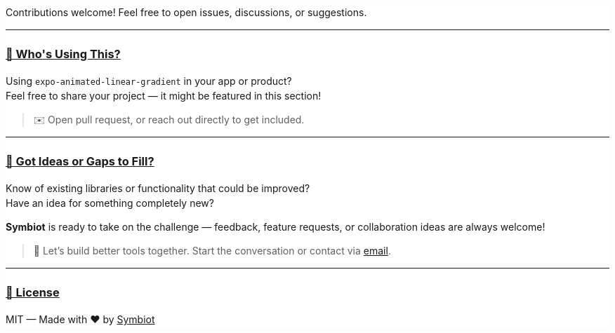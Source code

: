 Contributions welcome! Feel free to open issues, discussions, or suggestions.

---

### [🌟 Who's Using This?](#usage)

Using `expo-animated-linear-gradient` in your app or product?  
Feel free to share your project — it might be featured in this section!

> ✉️ Open pull request, or reach out directly to get included.

___

### [🚀 Got Ideas or Gaps to Fill?](#ideas)

Know of existing libraries or functionality that could be improved?  
Have an idea for something completely new?

**Symbiot** is ready to take on the challenge — feedback, feature requests, or collaboration ideas are always welcome!

> 🧠 Let’s build better tools together. Start the conversation or contact via [email](mailto:info@symbiot.dev).

___

### [🧾 License](#license)

MIT — Made with ❤️ by [Symbiot](https://symbiot.dev)


